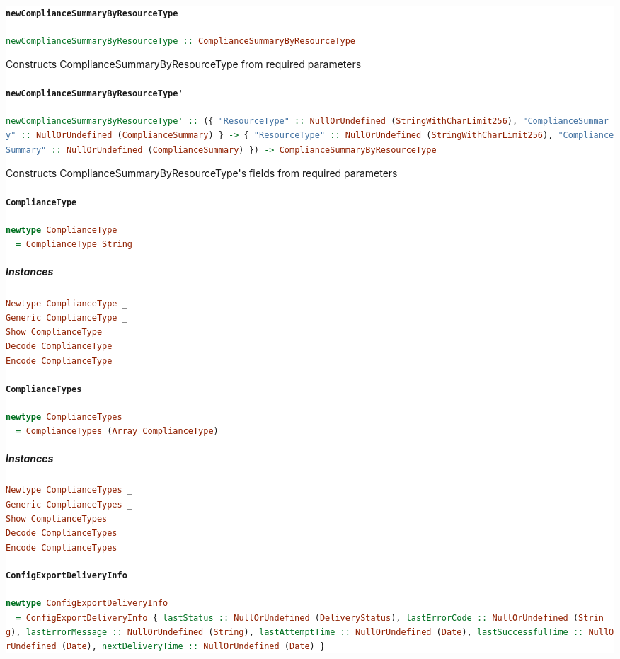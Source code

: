 #### `newComplianceSummaryByResourceType`

``` purescript
newComplianceSummaryByResourceType :: ComplianceSummaryByResourceType
```

Constructs ComplianceSummaryByResourceType from required parameters

#### `newComplianceSummaryByResourceType'`

``` purescript
newComplianceSummaryByResourceType' :: ({ "ResourceType" :: NullOrUndefined (StringWithCharLimit256), "ComplianceSummary" :: NullOrUndefined (ComplianceSummary) } -> { "ResourceType" :: NullOrUndefined (StringWithCharLimit256), "ComplianceSummary" :: NullOrUndefined (ComplianceSummary) }) -> ComplianceSummaryByResourceType
```

Constructs ComplianceSummaryByResourceType's fields from required parameters

#### `ComplianceType`

``` purescript
newtype ComplianceType
  = ComplianceType String
```

##### Instances
``` purescript
Newtype ComplianceType _
Generic ComplianceType _
Show ComplianceType
Decode ComplianceType
Encode ComplianceType
```

#### `ComplianceTypes`

``` purescript
newtype ComplianceTypes
  = ComplianceTypes (Array ComplianceType)
```

##### Instances
``` purescript
Newtype ComplianceTypes _
Generic ComplianceTypes _
Show ComplianceTypes
Decode ComplianceTypes
Encode ComplianceTypes
```

#### `ConfigExportDeliveryInfo`

``` purescript
newtype ConfigExportDeliveryInfo
  = ConfigExportDeliveryInfo { lastStatus :: NullOrUndefined (DeliveryStatus), lastErrorCode :: NullOrUndefined (String), lastErrorMessage :: NullOrUndefined (String), lastAttemptTime :: NullOrUndefined (Date), lastSuccessfulTime :: NullOrUndefined (Date), nextDeliveryTime :: NullOrUndefined (Date) }
```
